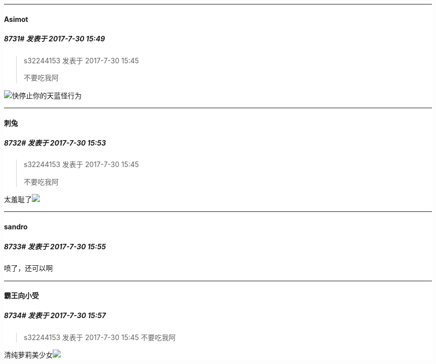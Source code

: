 

-----

####  Asimot  
##### 8731#       发表于 2017-7-30 15:49



<blockquote>s32244153 发表于 2017-7-30 15:45

不要吃我阿</blockquote>
<img src="https://static.saraba1st.com/image/smiley/face2017/001.png" referrerpolicy="no-referrer">快停止你的天蓝怪行为







-----

####  刺兔  
##### 8732#       发表于 2017-7-30 15:53



<blockquote>s32244153 发表于 2017-7-30 15:45

不要吃我阿</blockquote>
太羞耻了<img src="https://static.saraba1st.com/image/smiley/face2017/053.png" referrerpolicy="no-referrer">







-----

####  sandro  
##### 8733#       发表于 2017-7-30 15:55




喷了，还可以啊







-----

####  霸王向小受  
##### 8734#       发表于 2017-7-30 15:57



<blockquote>s32244153 发表于 2017-7-30 15:45
不要吃我阿</blockquote>
清纯萝莉美少女<img src="https://static.saraba1st.com/image/smiley/nq/010.gif" referrerpolicy="no-referrer">
